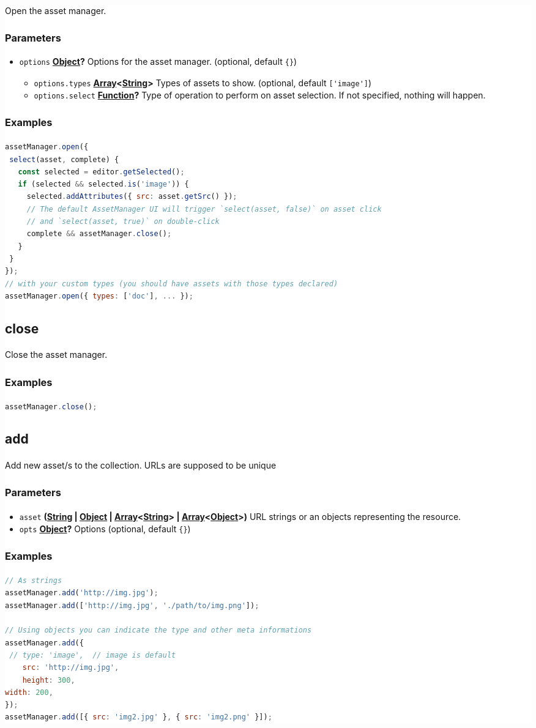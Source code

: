 Open the asset manager.

### Parameters

*   `options` **[Object][14]?** Options for the asset manager. (optional, default `{}`)

    *   `options.types` **[Array][15]<[String][16]>** Types of assets to show. (optional, default `['image']`)
    *   `options.select` **[Function][17]?** Type of operation to perform on asset selection. If not specified, nothing will happen.

### Examples

```javascript
assetManager.open({
 select(asset, complete) {
   const selected = editor.getSelected();
   if (selected && selected.is('image')) {
     selected.addAttributes({ src: asset.getSrc() });
     // The default AssetManager UI will trigger `select(asset, false)` on asset click
     // and `select(asset, true)` on double-click
     complete && assetManager.close();
   }
 }
});
// with your custom types (you should have assets with those types declared)
assetManager.open({ types: ['doc'], ... });
```

## close

Close the asset manager.

### Examples

```javascript
assetManager.close();
```

## add

Add new asset/s to the collection. URLs are supposed to be unique

### Parameters

*   `asset` **([String][16] | [Object][14] | [Array][15]<[String][16]> | [Array][15]<[Object][14]>)** URL strings or an objects representing the resource.
*   `opts` **[Object][14]?** Options (optional, default `{}`)

### Examples

```javascript
// As strings
assetManager.add('http://img.jpg');
assetManager.add(['http://img.jpg', './path/to/img.png']);

// Using objects you can indicate the type and other meta informations
assetManager.add({
 // type: 'image',	// image is default
	src: 'http://img.jpg',
	height: 300,
width: 200,
});
assetManager.add([{ src: 'img2.jpg' }, { src: 'img2.png' }]);
```


[Asset]: asset.html
[1]: https://github.com/artf/grapesjs/blob/master/src/asset_manager/config/config.js
[2]: #add
[3]: #get
[4]: #getall
[5]: #getallvisible
[6]: #remove
[7]: #store
[8]: #load
[9]: #getcontainer
[10]: #getassetsel
[11]: #addtype
[12]: #gettype
[13]: #gettypes
[14]: https://developer.mozilla.org/docs/Web/JavaScript/Reference/Global_Objects/Object
[15]: https://developer.mozilla.org/docs/Web/JavaScript/Reference/Global_Objects/Array
[16]: https://developer.mozilla.org/docs/Web/JavaScript/Reference/Global_Objects/String
[17]: https://developer.mozilla.org/docs/Web/JavaScript/Reference/Statements/function
[18]: https://developer.mozilla.org/docs/Web/JavaScript/Reference/Global_Objects/Boolean
[19]: https://developer.mozilla.org/docs/Web/HTML/Element
[20]: /modules/Assets.html